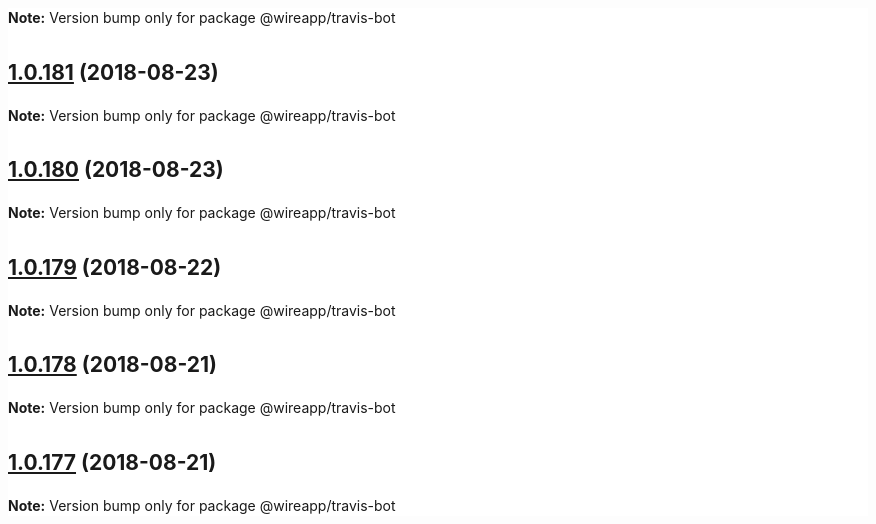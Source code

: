 **Note:** Version bump only for package @wireapp/travis-bot





<a name="1.0.181"></a>
## [1.0.181](https://github.com/wireapp/wire-web-packages/tree/master/packages/travis-bot/compare/@wireapp/travis-bot@1.0.180...@wireapp/travis-bot@1.0.181) (2018-08-23)

**Note:** Version bump only for package @wireapp/travis-bot





<a name="1.0.180"></a>
## [1.0.180](https://github.com/wireapp/wire-web-packages/tree/master/packages/travis-bot/compare/@wireapp/travis-bot@1.0.179...@wireapp/travis-bot@1.0.180) (2018-08-23)

**Note:** Version bump only for package @wireapp/travis-bot





<a name="1.0.179"></a>
## [1.0.179](https://github.com/wireapp/wire-web-packages/tree/master/packages/travis-bot/compare/@wireapp/travis-bot@1.0.178...@wireapp/travis-bot@1.0.179) (2018-08-22)

**Note:** Version bump only for package @wireapp/travis-bot





<a name="1.0.178"></a>
## [1.0.178](https://github.com/wireapp/wire-web-packages/tree/master/packages/travis-bot/compare/@wireapp/travis-bot@1.0.177...@wireapp/travis-bot@1.0.178) (2018-08-21)

**Note:** Version bump only for package @wireapp/travis-bot





<a name="1.0.177"></a>
## [1.0.177](https://github.com/wireapp/wire-web-packages/tree/master/packages/travis-bot/compare/@wireapp/travis-bot@1.0.176...@wireapp/travis-bot@1.0.177) (2018-08-21)

**Note:** Version bump only for package @wireapp/travis-bot




